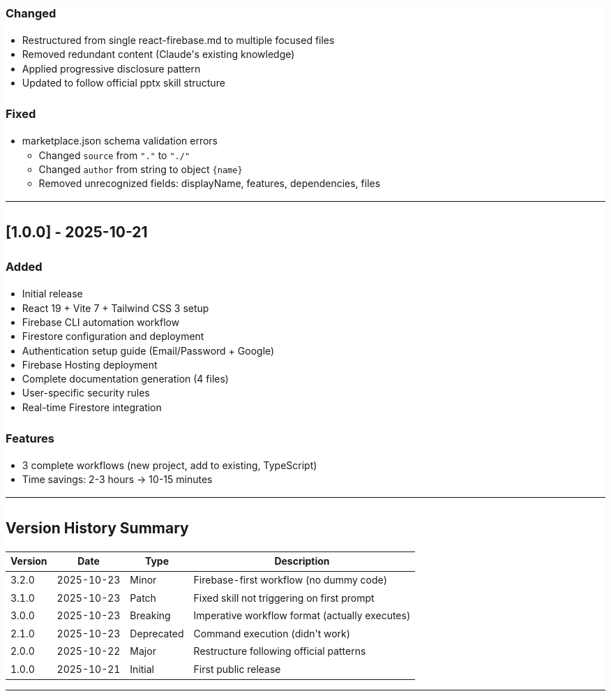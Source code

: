 ### Changed
- Restructured from single react-firebase.md to multiple focused files
- Removed redundant content (Claude's existing knowledge)
- Applied progressive disclosure pattern
- Updated to follow official pptx skill structure

### Fixed
- marketplace.json schema validation errors
  - Changed `source` from `"."` to `"./"`
  - Changed `author` from string to object `{name}`
  - Removed unrecognized fields: displayName, features, dependencies, files

---

## [1.0.0] - 2025-10-21

### Added
- Initial release
- React 19 + Vite 7 + Tailwind CSS 3 setup
- Firebase CLI automation workflow
- Firestore configuration and deployment
- Authentication setup guide (Email/Password + Google)
- Firebase Hosting deployment
- Complete documentation generation (4 files)
- User-specific security rules
- Real-time Firestore integration

### Features
- 3 complete workflows (new project, add to existing, TypeScript)
- Time savings: 2-3 hours → 10-15 minutes

---

## Version History Summary

| Version | Date | Type | Description |
|---------|------|------|-------------|
| 3.2.0 | 2025-10-23 | Minor | Firebase-first workflow (no dummy code) |
| 3.1.0 | 2025-10-23 | Patch | Fixed skill not triggering on first prompt |
| 3.0.0 | 2025-10-23 | Breaking | Imperative workflow format (actually executes) |
| 2.1.0 | 2025-10-23 | Deprecated | Command execution (didn't work) |
| 2.0.0 | 2025-10-22 | Major | Restructure following official patterns |
| 1.0.0 | 2025-10-21 | Initial | First public release |

---
